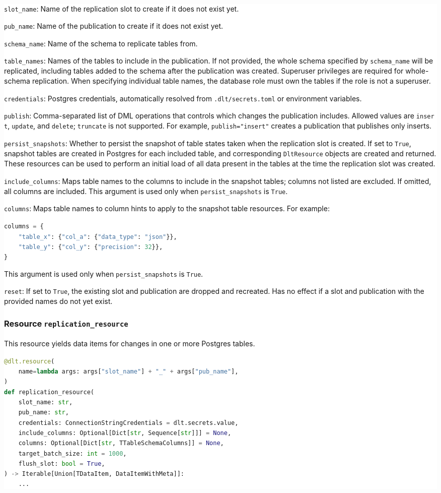 `slot_name`: Name of the replication slot to create if it does not exist yet.

`pub_name`:  Name of the publication to create if it does not exist yet.

`schema_name`: Name of the schema to replicate tables from.

`table_names`: Names of the tables to include in the publication. If not provided, the whole schema specified by `schema_name` will be replicated, including tables added to the schema after the publication was created. Superuser privileges are required for whole-schema replication. When specifying individual table names, the database role must own the tables if the role is not a superuser.

`credentials`: Postgres credentials, automatically resolved from `.dlt/secrets.toml` or environment variables.

`publish`: Comma-separated list of DML operations that controls which changes the publication includes. Allowed values are `insert`, `update`, and `delete`; `truncate` is not supported. For example, `publish="insert"` creates a publication that publishes only inserts.

`persist_snapshots`: Whether to persist the snapshot of table states taken when the replication slot is created. If set to `True`, snapshot tables are created in Postgres for each included table, and corresponding `DltResource` objects are created and returned. These resources can be used to perform an initial load of all data present in the tables at the time the replication slot was created.

`include_columns`: Maps table names to the columns to include in the snapshot tables; columns not listed are excluded. If omitted, all columns are included. This argument is used only when `persist_snapshots` is `True`.

`columns`: Maps table names to column hints to apply to the snapshot table resources. For example:

```py
columns = {
    "table_x": {"col_a": {"data_type": "json"}},
    "table_y": {"col_y": {"precision": 32}},
}
```
This argument is used only when `persist_snapshots` is `True`.

`reset`: If set to `True`, the existing slot and publication are dropped and recreated. Has no effect if a slot and publication with the provided names do not yet exist.

### Resource `replication_resource`

This resource yields data items for changes in one or more Postgres tables.

```py
@dlt.resource(
    name=lambda args: args["slot_name"] + "_" + args["pub_name"],
)
def replication_resource(
    slot_name: str,
    pub_name: str,
    credentials: ConnectionStringCredentials = dlt.secrets.value,
    include_columns: Optional[Dict[str, Sequence[str]]] = None,
    columns: Optional[Dict[str, TTableSchemaColumns]] = None,
    target_batch_size: int = 1000,
    flush_slot: bool = True,
) -> Iterable[Union[TDataItem, DataItemWithMeta]]:
    ...
```
